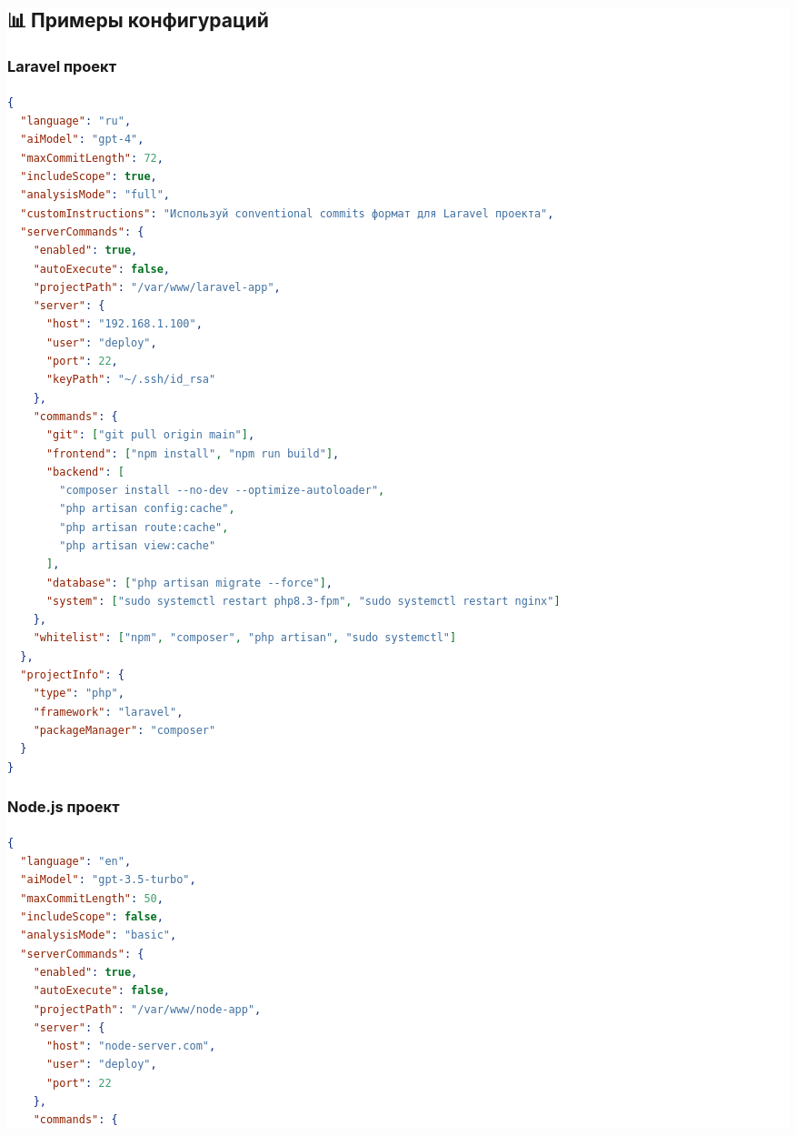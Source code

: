 ## 📊 Примеры конфигураций

### Laravel проект

```json
{
  "language": "ru",
  "aiModel": "gpt-4",
  "maxCommitLength": 72,
  "includeScope": true,
  "analysisMode": "full",
  "customInstructions": "Используй conventional commits формат для Laravel проекта",
  "serverCommands": {
    "enabled": true,
    "autoExecute": false,
    "projectPath": "/var/www/laravel-app",
    "server": {
      "host": "192.168.1.100",
      "user": "deploy",
      "port": 22,
      "keyPath": "~/.ssh/id_rsa"
    },
    "commands": {
      "git": ["git pull origin main"],
      "frontend": ["npm install", "npm run build"],
      "backend": [
        "composer install --no-dev --optimize-autoloader",
        "php artisan config:cache",
        "php artisan route:cache",
        "php artisan view:cache"
      ],
      "database": ["php artisan migrate --force"],
      "system": ["sudo systemctl restart php8.3-fpm", "sudo systemctl restart nginx"]
    },
    "whitelist": ["npm", "composer", "php artisan", "sudo systemctl"]
  },
  "projectInfo": {
    "type": "php",
    "framework": "laravel",
    "packageManager": "composer"
  }
}
```

### Node.js проект

```json
{
  "language": "en",
  "aiModel": "gpt-3.5-turbo",
  "maxCommitLength": 50,
  "includeScope": false,
  "analysisMode": "basic",
  "serverCommands": {
    "enabled": true,
    "autoExecute": false,
    "projectPath": "/var/www/node-app",
    "server": {
      "host": "node-server.com",
      "user": "deploy",
      "port": 22
    },
    "commands": {
```
